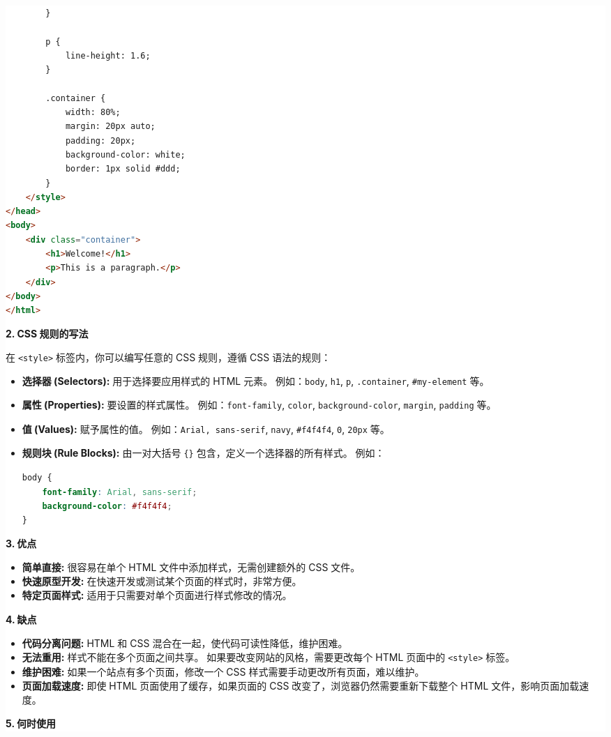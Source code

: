    ```html
           }

           p {
               line-height: 1.6;
           }

           .container {
               width: 80%;
               margin: 20px auto;
               padding: 20px;
               background-color: white;
               border: 1px solid #ddd;
           }
       </style>
   </head>
   <body>
       <div class="container">
           <h1>Welcome!</h1>
           <p>This is a paragraph.</p>
       </div>
   </body>
   </html>
   ```

**2.  CSS 规则的写法**

   在 `<style>` 标签内，你可以编写任意的 CSS 规则，遵循 CSS 语法的规则：

   *   **选择器 (Selectors):** 用于选择要应用样式的 HTML 元素。  例如：`body`, `h1`, `p`, `.container`, `#my-element` 等。
   *   **属性 (Properties):**  要设置的样式属性。 例如：`font-family`, `color`, `background-color`, `margin`, `padding` 等。
   *   **值 (Values):** 赋予属性的值。 例如：`Arial, sans-serif`, `navy`, `#f4f4f4`, `0`, `20px` 等。
   *   **规则块 (Rule Blocks):**  由一对大括号 `{}` 包含，定义一个选择器的所有样式。  例如：

       ```css
       body {
           font-family: Arial, sans-serif;
           background-color: #f4f4f4;
       }
       ```

**3.  优点**

   *   **简单直接:** 很容易在单个 HTML 文件中添加样式，无需创建额外的 CSS 文件。
   *   **快速原型开发:**  在快速开发或测试某个页面的样式时，非常方便。
   *   **特定页面样式:** 适用于只需要对单个页面进行样式修改的情况。

**4.  缺点**

   *   **代码分离问题:**  HTML 和 CSS 混合在一起，使代码可读性降低，维护困难。
   *   **无法重用:**  样式不能在多个页面之间共享。  如果要改变网站的风格，需要更改每个 HTML 页面中的 `<style>` 标签。
   *   **维护困难:**  如果一个站点有多个页面，修改一个 CSS 样式需要手动更改所有页面，难以维护。
   *   **页面加载速度:**  即使 HTML 页面使用了缓存，如果页面的 CSS 改变了，浏览器仍然需要重新下载整个 HTML 文件，影响页面加载速度。

**5.  何时使用**
